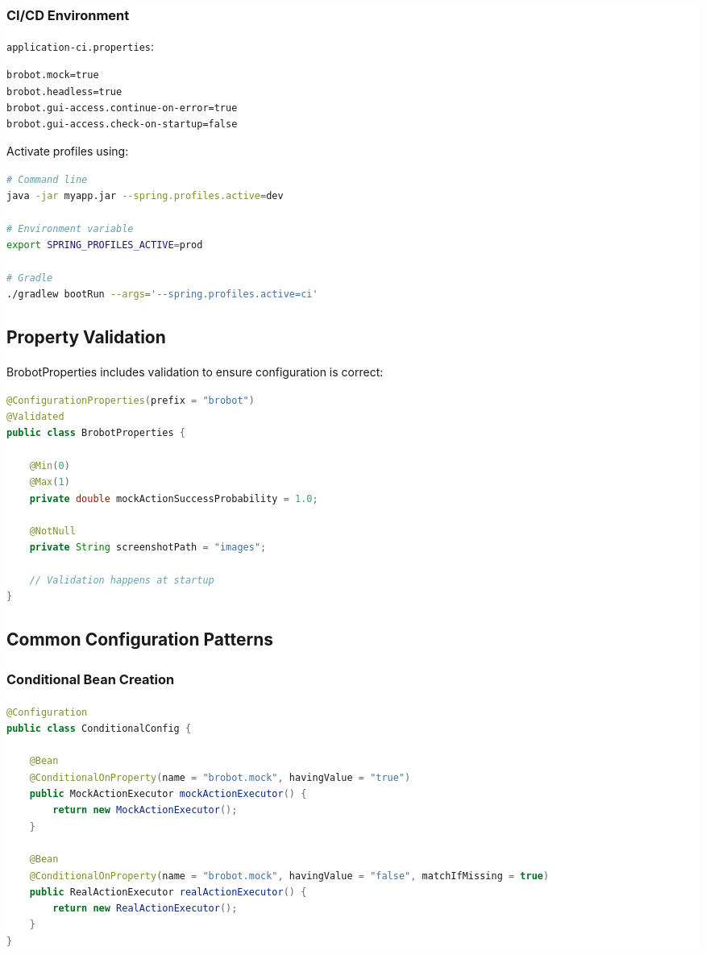 ### CI/CD Environment
`application-ci.properties`:
```properties
brobot.mock=true
brobot.headless=true
brobot.gui-access.continue-on-error=true
brobot.gui-access.check-on-startup=false
```

Activate profiles using:
```bash
# Command line
java -jar myapp.jar --spring.profiles.active=dev

# Environment variable
export SPRING_PROFILES_ACTIVE=prod

# Gradle
./gradlew bootRun --args='--spring.profiles.active=ci'
```

## Property Validation

BrobotProperties includes validation to ensure configuration is correct:

```java
@ConfigurationProperties(prefix = "brobot")
@Validated
public class BrobotProperties {

    @Min(0)
    @Max(1)
    private double mockActionSuccessProbability = 1.0;

    @NotNull
    private String screenshotPath = "images";

    // Validation happens at startup
}
```

## Common Configuration Patterns

### Conditional Bean Creation

```java
@Configuration
public class ConditionalConfig {

    @Bean
    @ConditionalOnProperty(name = "brobot.mock", havingValue = "true")
    public MockActionExecutor mockActionExecutor() {
        return new MockActionExecutor();
    }

    @Bean
    @ConditionalOnProperty(name = "brobot.mock", havingValue = "false", matchIfMissing = true)
    public RealActionExecutor realActionExecutor() {
        return new RealActionExecutor();
    }
}
```
